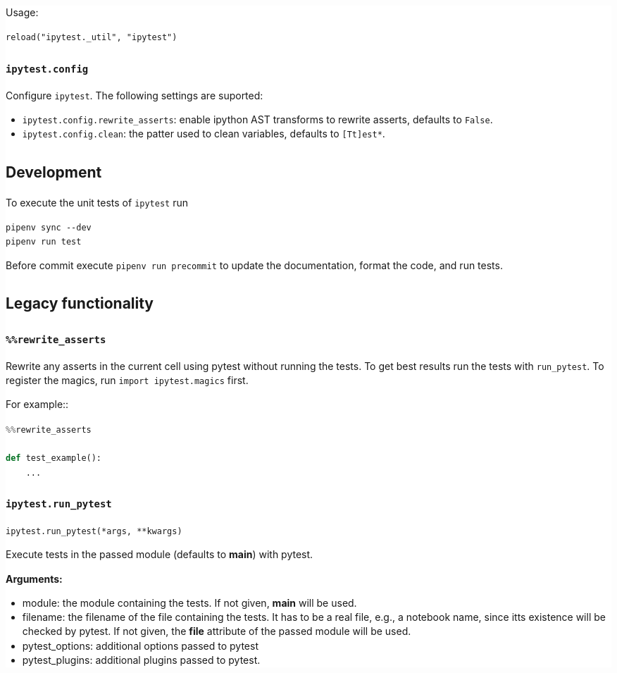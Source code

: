 Usage:

```
reload("ipytest._util", "ipytest")
```




### `ipytest.config`

Configure `ipytest`. The following settings are suported:

- `ipytest.config.rewrite_asserts`: enable ipython AST transforms to rewrite
  asserts, defaults to `False`.
- `ipytest.config.clean`: the patter used to clean variables, defaults to
  `[Tt]est*`.

## Development

To execute the unit tests of `ipytest` run

    pipenv sync --dev
    pipenv run test

Before commit execute `pipenv run precommit` to update the documentation,
format the code, and run tests.

## Legacy functionality

### `%%rewrite_asserts`

Rewrite any asserts in the current cell using pytest without running the tests.
To get best results run the tests with `run_pytest`.
To register the magics, run `import ipytest.magics` first.

For example::

```python
%%rewrite_asserts

def test_example():
    ...
```

### `ipytest.run_pytest`
`ipytest.run_pytest(*args, **kwargs)`

Execute tests in the passed module (defaults to __main__) with pytest.

**Arguments:**

- module: the module containing the tests.
  If not given, __main__ will be used.
- filename: the filename of the file containing the tests.
  It has to be a real file, e.g., a notebook name, since itts existence will
  be checked by pytest.
  If not given, the __file__ attribute of the passed module will be used.
- pytest_options: additional options passed to pytest
- pytest_plugins: additional plugins passed to pytest.
